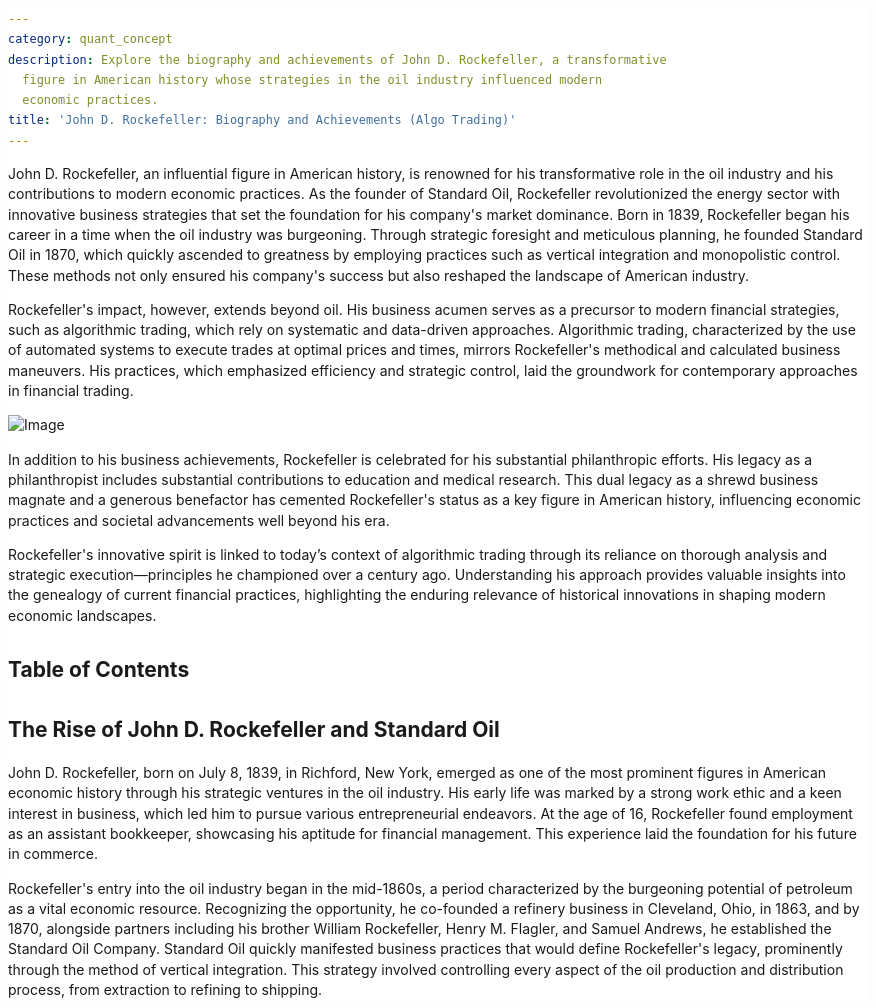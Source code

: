```yaml
---
category: quant_concept
description: Explore the biography and achievements of John D. Rockefeller, a transformative
  figure in American history whose strategies in the oil industry influenced modern
  economic practices.
title: 'John D. Rockefeller: Biography and Achievements (Algo Trading)'
---
```


John D. Rockefeller, an influential figure in American history, is renowned for his transformative role in the oil industry and his contributions to modern economic practices. As the founder of Standard Oil, Rockefeller revolutionized the energy sector with innovative business strategies that set the foundation for his company's market dominance. Born in 1839, Rockefeller began his career in a time when the oil industry was burgeoning. Through strategic foresight and meticulous planning, he founded Standard Oil in 1870, which quickly ascended to greatness by employing practices such as vertical integration and monopolistic control. These methods not only ensured his company's success but also reshaped the landscape of American industry.

Rockefeller's impact, however, extends beyond oil. His business acumen serves as a precursor to modern financial strategies, such as algorithmic trading, which rely on systematic and data-driven approaches. Algorithmic trading, characterized by the use of automated systems to execute trades at optimal prices and times, mirrors Rockefeller's methodical and calculated business maneuvers. His practices, which emphasized efficiency and strategic control, laid the groundwork for contemporary approaches in financial trading.

![Image](images/1.jpeg)

In addition to his business achievements, Rockefeller is celebrated for his substantial philanthropic efforts. His legacy as a philanthropist includes substantial contributions to education and medical research. This dual legacy as a shrewd business magnate and a generous benefactor has cemented Rockefeller's status as a key figure in American history, influencing economic practices and societal advancements well beyond his era.

Rockefeller's innovative spirit is linked to today’s context of algorithmic trading through its reliance on thorough analysis and strategic execution—principles he championed over a century ago. Understanding his approach provides valuable insights into the genealogy of current financial practices, highlighting the enduring relevance of historical innovations in shaping modern economic landscapes.

## Table of Contents

## The Rise of John D. Rockefeller and Standard Oil

John D. Rockefeller, born on July 8, 1839, in Richford, New York, emerged as one of the most prominent figures in American economic history through his strategic ventures in the oil industry. His early life was marked by a strong work ethic and a keen interest in business, which led him to pursue various entrepreneurial endeavors. At the age of 16, Rockefeller found employment as an assistant bookkeeper, showcasing his aptitude for financial management. This experience laid the foundation for his future in commerce.

Rockefeller's entry into the oil industry began in the mid-1860s, a period characterized by the burgeoning potential of petroleum as a vital economic resource. Recognizing the opportunity, he co-founded a refinery business in Cleveland, Ohio, in 1863, and by 1870, alongside partners including his brother William Rockefeller, Henry M. Flagler, and Samuel Andrews, he established the Standard Oil Company. Standard Oil quickly manifested business practices that would define Rockefeller's legacy, prominently through the method of vertical integration. This strategy involved controlling every aspect of the oil production and distribution process, from extraction to refining to shipping.
